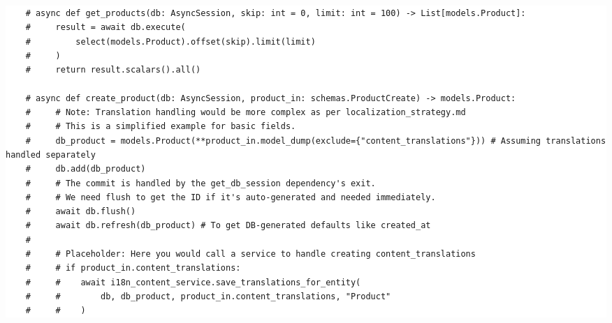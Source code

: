         # async def get_products(db: AsyncSession, skip: int = 0, limit: int = 100) -> List[models.Product]:
        #     result = await db.execute(
        #         select(models.Product).offset(skip).limit(limit)
        #     )
        #     return result.scalars().all()

        # async def create_product(db: AsyncSession, product_in: schemas.ProductCreate) -> models.Product:
        #     # Note: Translation handling would be more complex as per localization_strategy.md
        #     # This is a simplified example for basic fields.
        #     db_product = models.Product(**product_in.model_dump(exclude={"content_translations"})) # Assuming translations handled separately
        #     db.add(db_product)
        #     # The commit is handled by the get_db_session dependency's exit.
        #     # We need flush to get the ID if it's auto-generated and needed immediately.
        #     await db.flush()
        #     await db.refresh(db_product) # To get DB-generated defaults like created_at
        #
        #     # Placeholder: Here you would call a service to handle creating content_translations
        #     # if product_in.content_translations:
        #     #    await i18n_content_service.save_translations_for_entity(
        #     #        db, db_product, product_in.content_translations, "Product"
        #     #    )